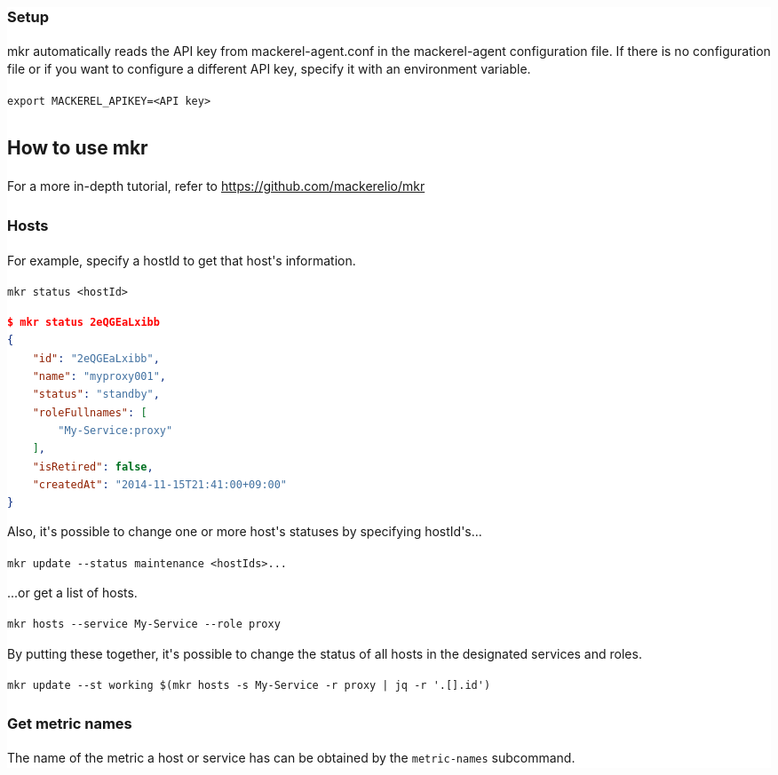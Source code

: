### Setup

mkr automatically reads the API key from mackerel-agent.conf in the mackerel-agent configuration file. If there is no configuration file or if you want to configure a different API key, specify it with an environment variable. 

```
export MACKEREL_APIKEY=<API key>
```


## How to use mkr

For a more in-depth tutorial, refer to https://github.com/mackerelio/mkr 

### Hosts

For example, specify a hostId to get that host's information. 
```
mkr status <hostId>
```

```json
$ mkr status 2eQGEaLxibb
{
    "id": "2eQGEaLxibb",
    "name": "myproxy001",
    "status": "standby",
    "roleFullnames": [
        "My-Service:proxy"
    ],
    "isRetired": false,
    "createdAt": "2014-11-15T21:41:00+09:00"
}
```

Also, it's possible to change one or more host's statuses by specifying hostId's...

```
mkr update --status maintenance <hostIds>...
```

...or get a list of hosts.
```
mkr hosts --service My-Service --role proxy
```

By putting these together, it's possible to change the status of all hosts in the designated services and roles.

```
mkr update --st working $(mkr hosts -s My-Service -r proxy | jq -r '.[].id')
```

### Get metric names

The name of the metric a host or service has can be obtained by the `metric-names` subcommand.
